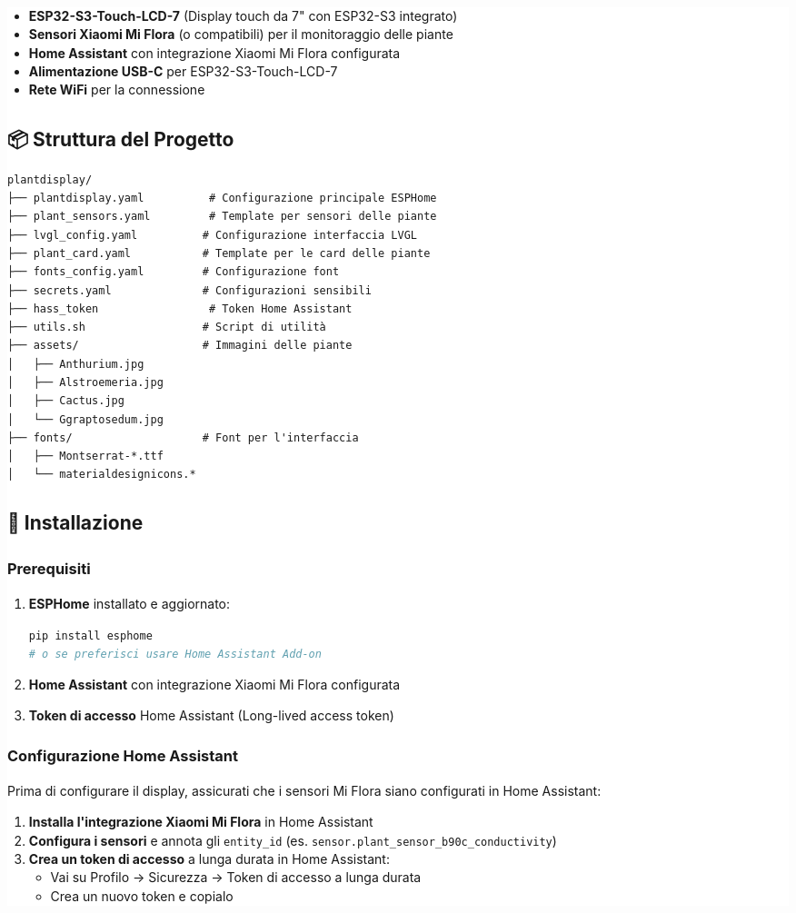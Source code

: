 -   **ESP32-S3-Touch-LCD-7** (Display touch da 7" con ESP32-S3 integrato)
-   **Sensori Xiaomi Mi Flora** (o compatibili) per il monitoraggio delle piante
-   **Home Assistant** con integrazione Xiaomi Mi Flora configurata
-   **Alimentazione USB-C** per ESP32-S3-Touch-LCD-7
-   **Rete WiFi** per la connessione

## 📦 Struttura del Progetto

```
plantdisplay/
├── plantdisplay.yaml          # Configurazione principale ESPHome
├── plant_sensors.yaml         # Template per sensori delle piante
├── lvgl_config.yaml          # Configurazione interfaccia LVGL
├── plant_card.yaml           # Template per le card delle piante
├── fonts_config.yaml         # Configurazione font
├── secrets.yaml              # Configurazioni sensibili
├── hass_token                 # Token Home Assistant
├── utils.sh                  # Script di utilità
├── assets/                   # Immagini delle piante
│   ├── Anthurium.jpg
│   ├── Alstroemeria.jpg
│   ├── Cactus.jpg
│   └── Ggraptosedum.jpg
├── fonts/                    # Font per l'interfaccia
│   ├── Montserrat-*.ttf
│   └── materialdesignicons.*
```

## 🚀 Installazione

### Prerequisiti

1. **ESPHome** installato e aggiornato:

    ```bash
    pip install esphome
    # o se preferisci usare Home Assistant Add-on
    ```

2. **Home Assistant** con integrazione Xiaomi Mi Flora configurata

3. **Token di accesso** Home Assistant (Long-lived access token)

### Configurazione Home Assistant

Prima di configurare il display, assicurati che i sensori Mi Flora siano configurati in Home Assistant:

1. **Installa l'integrazione Xiaomi Mi Flora** in Home Assistant
2. **Configura i sensori** e annota gli `entity_id` (es. `sensor.plant_sensor_b90c_conductivity`)
3. **Crea un token di accesso** a lunga durata in Home Assistant:
    - Vai su Profilo → Sicurezza → Token di accesso a lunga durata
    - Crea un nuovo token e copialo
